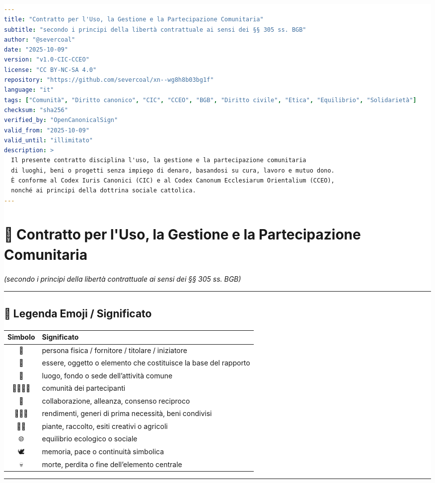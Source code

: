 ```yaml
---
title: "Contratto per l'Uso, la Gestione e la Partecipazione Comunitaria"
subtitle: "secondo i principi della libertà contrattuale ai sensi dei §§ 305 ss. BGB"
author: "@severcoal"
date: "2025-10-09"
version: "v1.0-CIC-CCEO"
license: "CC BY-NC-SA 4.0"
repository: "https://github.com/severcoal/xn--wg8h8b03bg1f"
language: "it"
tags: ["Comunità", "Diritto canonico", "CIC", "CCEO", "BGB", "Diritto civile", "Etica", "Equilibrio", "Solidarietà"]
checksum: "sha256"
verified_by: "OpenCanonicalSign"
valid_from: "2025-10-09"
valid_until: "illimitato"
description: >
  Il presente contratto disciplina l'uso, la gestione e la partecipazione comunitaria
  di luoghi, beni o progetti senza impiego di denaro, basandosi su cura, lavoro e mutuo dono.
  È conforme al Codex Iuris Canonici (CIC) e al Codex Canonum Ecclesiarum Orientalium (CCEO),
  nonché ai principi della dottrina sociale cattolica.
---
```


# 🏡 Contratto per l'Uso, la Gestione e la Partecipazione Comunitaria  
*(secondo i principi della libertà contrattuale ai sensi dei §§ 305 ss. BGB)*  

---

## 🧩 Legenda Emoji / Significato  

| Simbolo | Significato |
|:-------:|:-----------|
| 👤 | persona fisica / fornitore / titolare / iniziatore |
| 🦙 | essere, oggetto o elemento che costituisce la base del rapporto |
| 🏡 | luogo, fondo o sede dell’attività comune |
| 👨‍👩‍👧‍👦 | comunità dei partecipanti |
| 🤝 | collaborazione, alleanza, consenso reciproco |
| 🥛🍞🥔 | rendimenti, generi di prima necessità, beni condivisi |
| 🌱🌾 | piante, raccolto, esiti creativi o agricoli |
| 🌐 | equilibrio ecologico o sociale |
| 🕊️ | memoria, pace o continuità simbolica |
| 💀 | morte, perdita o fine dell’elemento centrale |

---